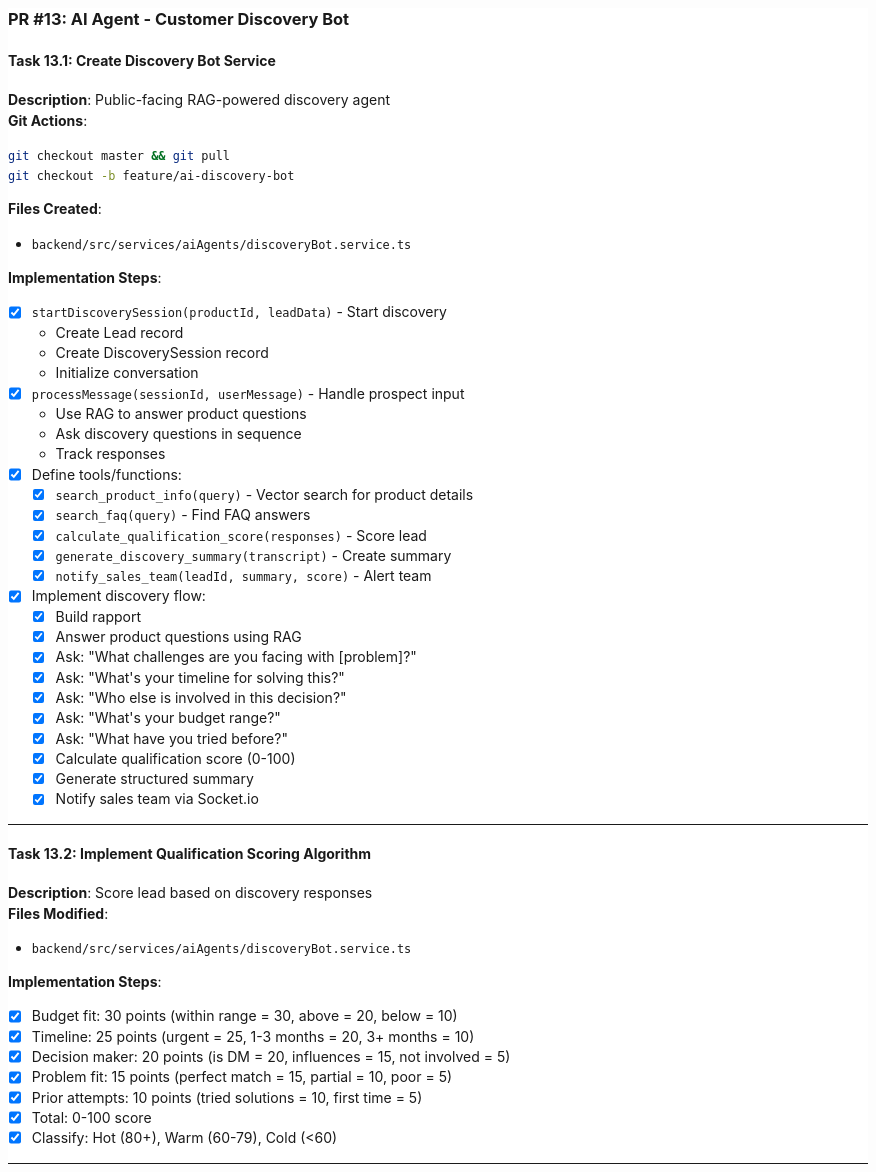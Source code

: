 ### PR #13: AI Agent - Customer Discovery Bot

#### Task 13.1: Create Discovery Bot Service
**Description**: Public-facing RAG-powered discovery agent  
**Git Actions**:
```bash
git checkout master && git pull
git checkout -b feature/ai-discovery-bot
```

**Files Created**:
- `backend/src/services/aiAgents/discoveryBot.service.ts`

**Implementation Steps**:
- [x] `startDiscoverySession(productId, leadData)` - Start discovery
  - Create Lead record
  - Create DiscoverySession record
  - Initialize conversation
- [x] `processMessage(sessionId, userMessage)` - Handle prospect input
  - Use RAG to answer product questions
  - Ask discovery questions in sequence
  - Track responses
- [x] Define tools/functions:
  - [x] `search_product_info(query)` - Vector search for product details
  - [x] `search_faq(query)` - Find FAQ answers
  - [x] `calculate_qualification_score(responses)` - Score lead
  - [x] `generate_discovery_summary(transcript)` - Create summary
  - [x] `notify_sales_team(leadId, summary, score)` - Alert team
- [x] Implement discovery flow:
  - [x] Build rapport
  - [x] Answer product questions using RAG
  - [x] Ask: "What challenges are you facing with [problem]?"
  - [x] Ask: "What's your timeline for solving this?"
  - [x] Ask: "Who else is involved in this decision?"
  - [x] Ask: "What's your budget range?"
  - [x] Ask: "What have you tried before?"
  - [x] Calculate qualification score (0-100)
  - [x] Generate structured summary
  - [x] Notify sales team via Socket.io

---

#### Task 13.2: Implement Qualification Scoring Algorithm
**Description**: Score lead based on discovery responses  
**Files Modified**:
- `backend/src/services/aiAgents/discoveryBot.service.ts`

**Implementation Steps**:
- [x] Budget fit: 30 points (within range = 30, above = 20, below = 10)
- [x] Timeline: 25 points (urgent = 25, 1-3 months = 20, 3+ months = 10)
- [x] Decision maker: 20 points (is DM = 20, influences = 15, not involved = 5)
- [x] Problem fit: 15 points (perfect match = 15, partial = 10, poor = 5)
- [x] Prior attempts: 10 points (tried solutions = 10, first time = 5)
- [x] Total: 0-100 score
- [x] Classify: Hot (80+), Warm (60-79), Cold (<60)

---